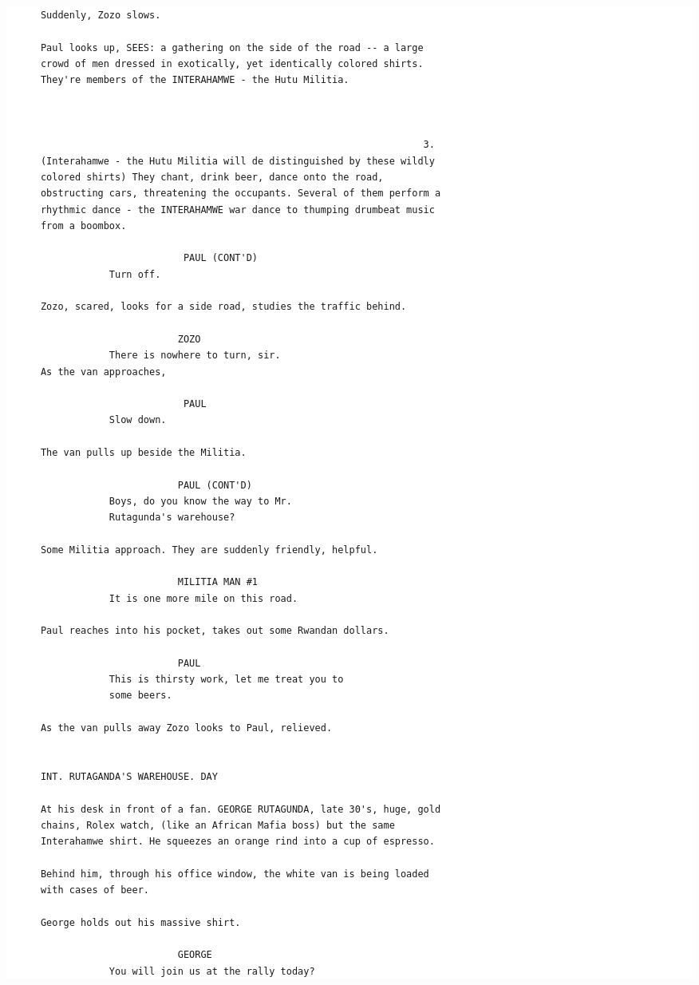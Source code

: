           Suddenly, Zozo slows.
          
          Paul looks up, SEES: a gathering on the side of the road -- a large
          crowd of men dressed in exotically, yet identically colored shirts.
          They're members of the INTERAHAMWE - the Hutu Militia.
          
          
          
                                                                             3.
          (Interahamwe - the Hutu Militia will de distinguished by these wildly
          colored shirts) They chant, drink beer, dance onto the road,
          obstructing cars, threatening the occupants. Several of them perform a
          rhythmic dance - the INTERAHAMWE war dance to thumping drumbeat music
          from a boombox.
          
                                   PAUL (CONT'D)
                      Turn off.
          
          Zozo, scared, looks for a side road, studies the traffic behind.
          
                                  ZOZO
                      There is nowhere to turn, sir.                                
          As the van approaches,
          
                                   PAUL
                      Slow down.
          
          The van pulls up beside the Militia.
          
                                  PAUL (CONT'D)
                      Boys, do you know the way to Mr.                              
                      Rutagunda's warehouse?
          
          Some Militia approach. They are suddenly friendly, helpful.
          
                                  MILITIA MAN #1
                      It is one more mile on this road.
          
          Paul reaches into his pocket, takes out some Rwandan dollars.
          
                                  PAUL
                      This is thirsty work, let me treat you to
                      some beers.
          
          As the van pulls away Zozo looks to Paul, relieved.
          
          
          INT. RUTAGANDA'S WAREHOUSE. DAY
          
          At his desk in front of a fan. GEORGE RUTAGUNDA, late 30's, huge, gold
          chains, Rolex watch, (like an African Mafia boss) but the same
          Interahamwe shirt. He squeezes an orange rind into a cup of espresso.
          
          Behind him, through his office window, the white van is being loaded
          with cases of beer.
          
          George holds out his massive shirt.
          
                                  GEORGE
                      You will join us at the rally today?
          